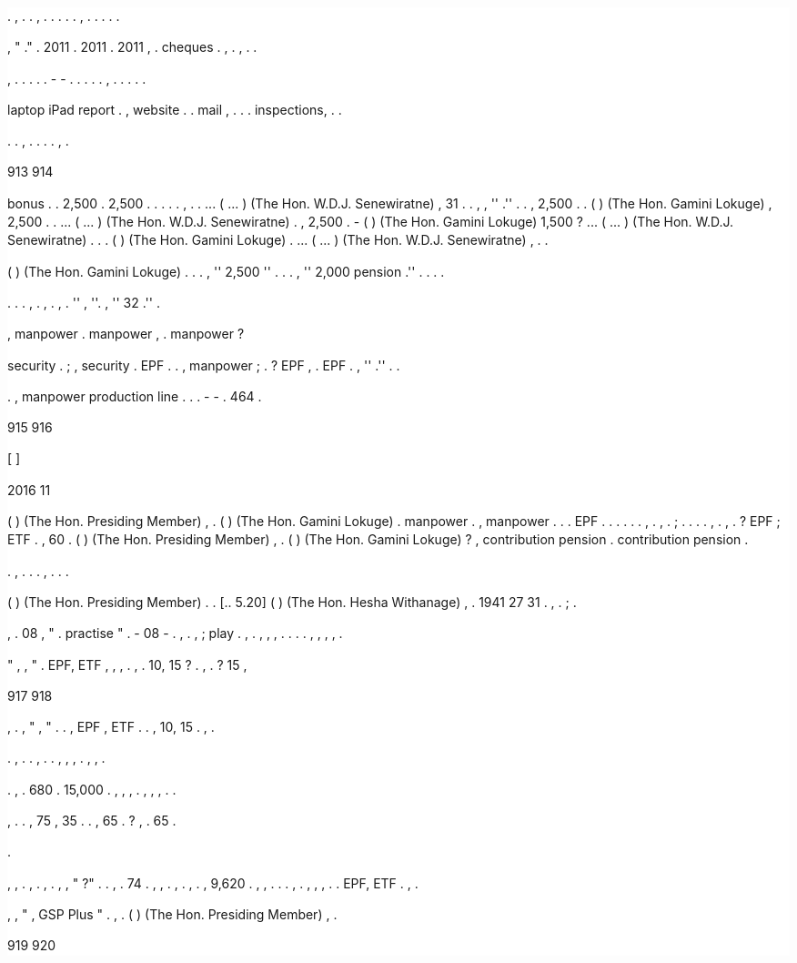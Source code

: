. , . . , . . . . . , . . . . .

, " ." . 2011 . 2011 . 2011 , . cheques . , . , . .

, . . . . . - - . . . . . , . . . . .

laptop iPad report . , website . . mail , . . . inspections, . .

. . , . . . . , .

913 914

bonus . . 2,500 . 2,500 . . . . . , . . ... ( ... ) (The Hon. W.D.J. Senewiratne) , 31 . . , , '' .'' . . , 2,500 . . ( ) (The Hon. Gamini Lokuge) , 2,500 . . ... ( ... ) (The Hon. W.D.J. Senewiratne) . , 2,500 . - ( ) (The Hon. Gamini Lokuge) 1,500 ? ... ( ... ) (The Hon. W.D.J. Senewiratne) . . . ( ) (The Hon. Gamini Lokuge) . ... ( ... ) (The Hon. W.D.J. Senewiratne) , . .

( ) (The Hon. Gamini Lokuge) . . . , '' 2,500 '' . . . , '' 2,000 pension .'' . . . .

. . . , . , . , . '' , ''. , '' 32 .'' .

, manpower . manpower , . manpower ?

security . ; , security . EPF . . , manpower ; . ? EPF , . EPF . , '' .'' . .

. , manpower production line . . . - - . 464 .

915 916

[ ]

2016 11

( ) (The Hon. Presiding Member) , . ( ) (The Hon. Gamini Lokuge) . manpower . , manpower . . . EPF . . . . . . , . , . ; . . . . , . , . ? EPF ; ETF . , 60 . ( ) (The Hon. Presiding Member) , . ( ) (The Hon. Gamini Lokuge) ? , contribution pension . contribution pension .

. , . . . , . . .

( ) (The Hon. Presiding Member) . . [.. 5.20] ( ) (The Hon. Hesha Withanage) , . 1941 27 31 . , . ; .

, . 08 , " . practise " . - 08 - . , . , ; play . , . , , , . . . . , , , , .

" , , " . EPF, ETF , , , . , . 10, 15 ? . , . ? 15 ,

917 918

, . , " , " . . , EPF , ETF . . , 10, 15 . , .

. , . . , . . , , , . , , .

. , . 680 . 15,000 . , , , . , , , . .

, . . , 75 , 35 . . , 65 . ? , . 65 .

.

, , . , . , . , , " ?" . . , . 74 . , , . , . , . , 9,620 . , , . . . , . , , , . . EPF, ETF . , .

, , " , GSP Plus " . , . ( ) (The Hon. Presiding Member) , .

919 920
